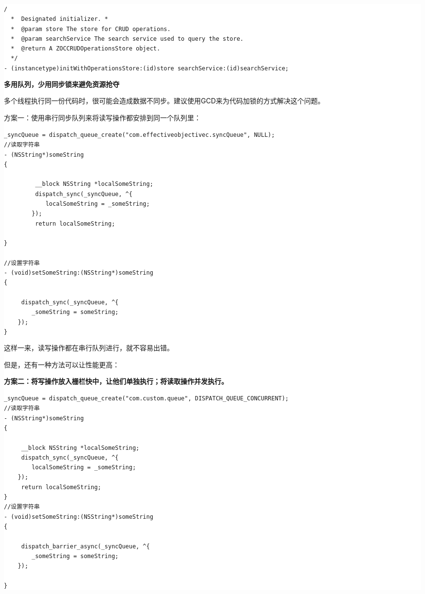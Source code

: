 ```
/ 
  *  Designated initializer. *
  *  @param store The store for CRUD operations.
  *  @param searchService The search service used to query the store. 
  *  @return A ZOCCRUDOperationsStore object.
  */ 
- (instancetype)initWithOperationsStore:(id)store searchService:(id)searchService;
```

**多用队列，少用同步锁来避免资源抢夺**

多个线程执行同一份代码时，很可能会造成数据不同步。建议使用GCD来为代码加锁的方式解决这个问题。

方案一：使用串行同步队列来将读写操作都安排到同一个队列里：

```
_syncQueue = dispatch_queue_create("com.effectiveobjectivec.syncQueue", NULL);
//读取字符串
- (NSString*)someString 
{

         __block NSString *localSomeString;
         dispatch_sync(_syncQueue, ^{
            localSomeString = _someString;
        });
         return localSomeString;

}

//设置字符串
- (void)setSomeString:(NSString*)someString 
{

     dispatch_sync(_syncQueue, ^{
        _someString = someString;
    });
}
```

这样一来，读写操作都在串行队列进行，就不容易出错。

但是，还有一种方法可以让性能更高：

**方案二：将写操作放入栅栏快中，让他们单独执行；将读取操作并发执行。**

```
_syncQueue = dispatch_queue_create("com.custom.queue", DISPATCH_QUEUE_CONCURRENT);
//读取字符串
- (NSString*)someString 
{

     __block NSString *localSomeString;
     dispatch_sync(_syncQueue, ^{
        localSomeString = _someString;
    });
     return localSomeString;
}
//设置字符串
- (void)setSomeString:(NSString*)someString 
{

     dispatch_barrier_async(_syncQueue, ^{
        _someString = someString;
    });

}
```
